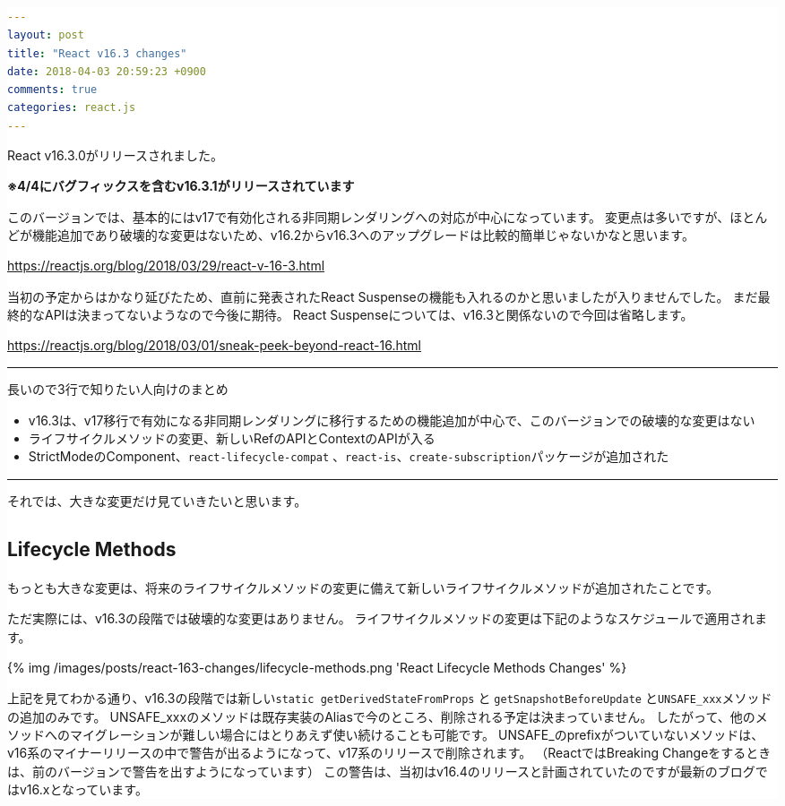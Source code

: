 ```yaml
---
layout: post
title: "React v16.3 changes"
date: 2018-04-03 20:59:23 +0900
comments: true
categories: react.js
---
```


React v16.3.0がリリースされました。

**※4/4にバグフィックスを含むv16.3.1がリリースされています**

このバージョンでは、基本的にはv17で有効化される非同期レンダリングへの対応が中心になっています。
変更点は多いですが、ほとんどが機能追加であり破壊的な変更はないため、v16.2からv16.3へのアップグレードは比較的簡単じゃないかなと思います。

https://reactjs.org/blog/2018/03/29/react-v-16-3.html



当初の予定からはかなり延びたため、直前に発表されたReact Suspenseの機能も入れるのかと思いましたが入りませんでした。
まだ最終的なAPIは決まってないようなので今後に期待。
React Suspenseについては、v16.3と関係ないので今回は省略します。

https://reactjs.org/blog/2018/03/01/sneak-peek-beyond-react-16.html

-----------------------

長いので3行で知りたい人向けのまとめ


- v16.3は、v17移行で有効になる非同期レンダリングに移行するための機能追加が中心で、このバージョンでの破壊的な変更はない
- ライフサイクルメソッドの変更、新しいRefのAPIとContextのAPIが入る
- StrictModeのComponent、`react-lifecycle-compat` 、`react-is`、`create-subscription`パッケージが追加された

-----------------------


それでは、大きな変更だけ見ていきたいと思います。

## Lifecycle Methods

もっとも大きな変更は、将来のライフサイクルメソッドの変更に備えて新しいライフサイクルメソッドが追加されたことです。

ただ実際には、v16.3の段階では破壊的な変更はありません。
ライフサイクルメソッドの変更は下記のようなスケジュールで適用されます。

{% img /images/posts/react-163-changes/lifecycle-methods.png 'React Lifecycle Methods Changes' %}


上記を見てわかる通り、v16.3の段階では新しい`static getDerivedStateFromProps` と `getSnapshotBeforeUpdate` と`UNSAFE_xxx`メソッドの追加のみです。
UNSAFE_xxxのメソッドは既存実装のAliasで今のところ、削除される予定は決まっていません。
したがって、他のメソッドへのマイグレーションが難しい場合にはとりあえず使い続けることも可能です。
UNSAFE_のprefixがついていないメソッドは、v16系のマイナーリリースの中で警告が出るようになって、v17系のリリースで削除されます。
（ReactではBreaking Changeをするときは、前のバージョンで警告を出すようになっています）
この警告は、当初はv16.4のリリースと計画されていたのですが最新のブログではv16.xとなっています。
